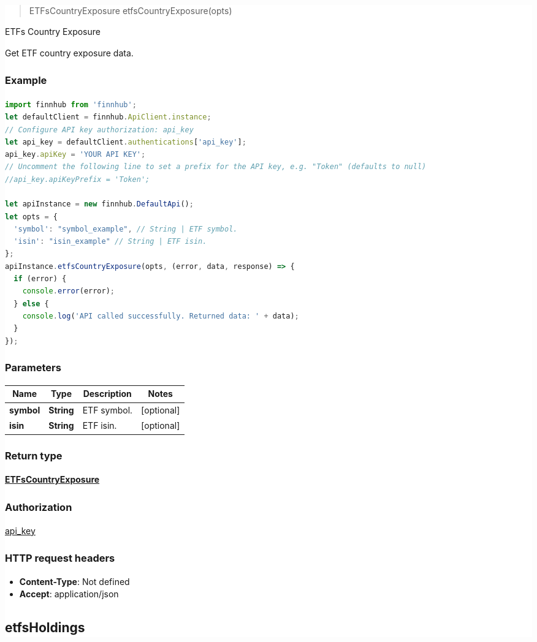 > ETFsCountryExposure etfsCountryExposure(opts)

ETFs Country Exposure

Get ETF country exposure data.

### Example

```javascript
import finnhub from 'finnhub';
let defaultClient = finnhub.ApiClient.instance;
// Configure API key authorization: api_key
let api_key = defaultClient.authentications['api_key'];
api_key.apiKey = 'YOUR API KEY';
// Uncomment the following line to set a prefix for the API key, e.g. "Token" (defaults to null)
//api_key.apiKeyPrefix = 'Token';

let apiInstance = new finnhub.DefaultApi();
let opts = {
  'symbol': "symbol_example", // String | ETF symbol.
  'isin': "isin_example" // String | ETF isin.
};
apiInstance.etfsCountryExposure(opts, (error, data, response) => {
  if (error) {
    console.error(error);
  } else {
    console.log('API called successfully. Returned data: ' + data);
  }
});
```

### Parameters


Name | Type | Description  | Notes
------------- | ------------- | ------------- | -------------
 **symbol** | **String**| ETF symbol. | [optional] 
 **isin** | **String**| ETF isin. | [optional] 

### Return type

[**ETFsCountryExposure**](ETFsCountryExposure.md)

### Authorization

[api_key](../README.md#api_key)

### HTTP request headers

- **Content-Type**: Not defined
- **Accept**: application/json


## etfsHoldings
